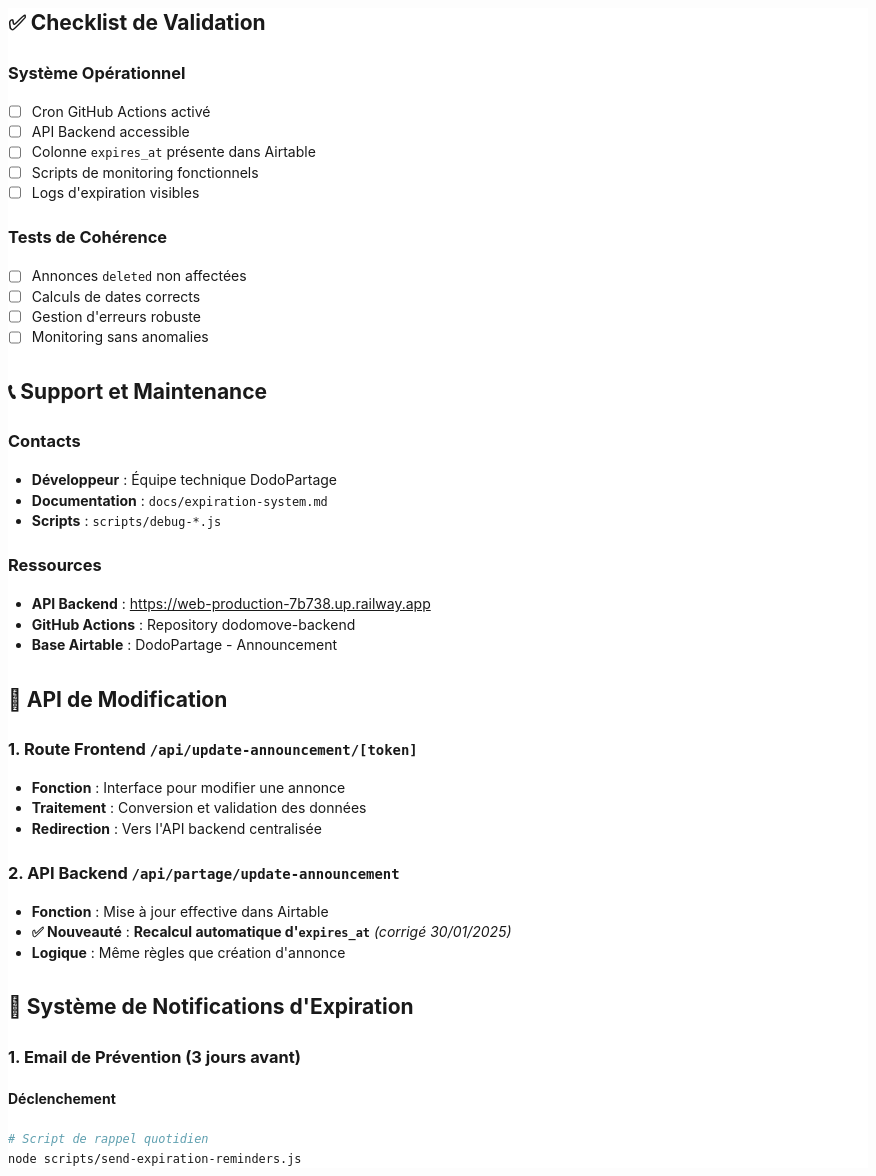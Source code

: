 ## ✅ Checklist de Validation

### **Système Opérationnel**
- [ ] Cron GitHub Actions activé
- [ ] API Backend accessible
- [ ] Colonne `expires_at` présente dans Airtable
- [ ] Scripts de monitoring fonctionnels
- [ ] Logs d'expiration visibles

### **Tests de Cohérence**
- [ ] Annonces `deleted` non affectées
- [ ] Calculs de dates corrects  
- [ ] Gestion d'erreurs robuste
- [ ] Monitoring sans anomalies

## 📞 Support et Maintenance

### **Contacts**
- **Développeur** : Équipe technique DodoPartage
- **Documentation** : `docs/expiration-system.md`
- **Scripts** : `scripts/debug-*.js`

### **Ressources**
- **API Backend** : https://web-production-7b738.up.railway.app
- **GitHub Actions** : Repository dodomove-backend
- **Base Airtable** : DodoPartage - Announcement

## 🔧 API de Modification

### **1. Route Frontend `/api/update-announcement/[token]`**
- **Fonction** : Interface pour modifier une annonce
- **Traitement** : Conversion et validation des données
- **Redirection** : Vers l'API backend centralisée

### **2. API Backend `/api/partage/update-announcement`**
- **Fonction** : Mise à jour effective dans Airtable
- **✅ Nouveauté** : **Recalcul automatique d'`expires_at`** *(corrigé 30/01/2025)*
- **Logique** : Même règles que création d'annonce

## 📧 Système de Notifications d'Expiration

### **1. Email de Prévention (3 jours avant)**

#### **Déclenchement**
```bash
# Script de rappel quotidien
node scripts/send-expiration-reminders.js
```

